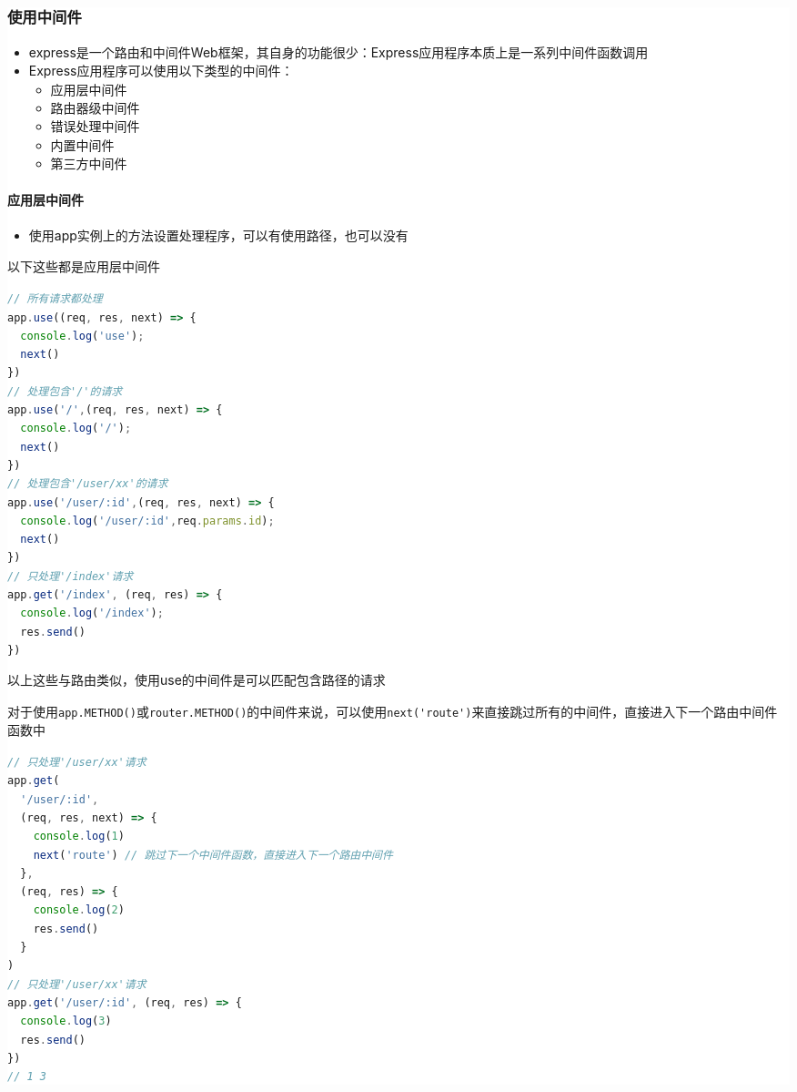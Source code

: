 ### 使用中间件

- express是一个路由和中间件Web框架，其自身的功能很少：Express应用程序本质上是一系列中间件函数调用
- Express应用程序可以使用以下类型的中间件：
  - 应用层中间件
  - 路由器级中间件
  - 错误处理中间件
  - 内置中间件
  - 第三方中间件

#### 应用层中间件

- 使用app实例上的方法设置处理程序，可以有使用路径，也可以没有

以下这些都是应用层中间件

```js
// 所有请求都处理
app.use((req, res, next) => {
  console.log('use');
  next()
})
// 处理包含'/'的请求
app.use('/',(req, res, next) => {
  console.log('/');
  next()
})
// 处理包含'/user/xx'的请求
app.use('/user/:id',(req, res, next) => {
  console.log('/user/:id',req.params.id);
  next()
})
// 只处理'/index'请求
app.get('/index', (req, res) => {
  console.log('/index');
  res.send()
})
```

以上这些与路由类似，使用use的中间件是可以匹配包含路径的请求

对于使用`app.METHOD()`或`router.METHOD()`的中间件来说，可以使用`next('route')`来直接跳过所有的中间件，直接进入下一个路由中间件函数中

```js
// 只处理'/user/xx'请求
app.get(
  '/user/:id',
  (req, res, next) => {
    console.log(1)
    next('route') // 跳过下一个中间件函数，直接进入下一个路由中间件
  },
  (req, res) => {
    console.log(2)
    res.send()
  }
)
// 只处理'/user/xx'请求
app.get('/user/:id', (req, res) => {
  console.log(3)
  res.send()
})
// 1 3
```
